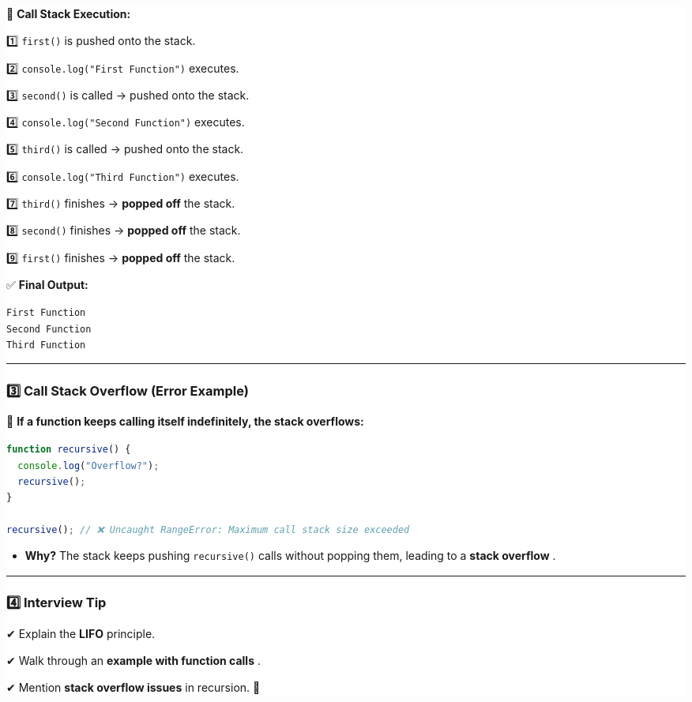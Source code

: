 📌 **Call Stack Execution:**

1️⃣ `first()` is pushed onto the stack.

2️⃣ `console.log("First Function")` executes.

3️⃣ `second()` is called → pushed onto the stack.

4️⃣ `console.log("Second Function")` executes.

5️⃣ `third()` is called → pushed onto the stack.

6️⃣ `console.log("Third Function")` executes.

7️⃣ `third()` finishes → **popped off** the stack.

8️⃣ `second()` finishes → **popped off** the stack.

9️⃣ `first()` finishes → **popped off** the stack.

✅ **Final Output:**

```
First Function
Second Function
Third Function
```

---

### **3️⃣ Call Stack Overflow (Error Example)**

📌 **If a function keeps calling itself indefinitely, the stack overflows:**

```js
function recursive() {
  console.log("Overflow?");
  recursive();
}

recursive(); // ❌ Uncaught RangeError: Maximum call stack size exceeded
```

* **Why?** The stack keeps pushing `recursive()` calls without popping them, leading to a  **stack overflow** .

---

### **4️⃣ Interview Tip**

✔ Explain the **LIFO** principle.

✔ Walk through an  **example with function calls** .

✔ Mention **stack overflow issues** in recursion. 🚀
